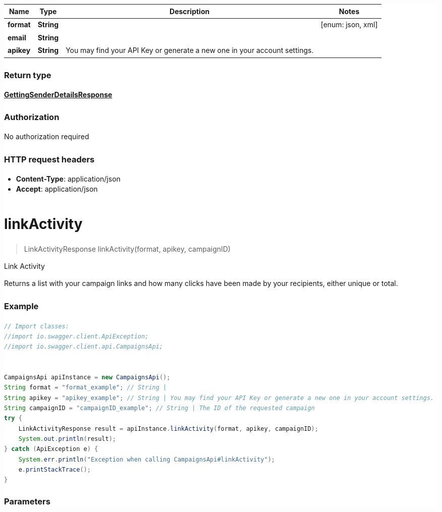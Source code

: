 Name | Type | Description  | Notes
------------- | ------------- | ------------- | -------------
 **format** | **String**|  | [enum: json, xml]
 **email** | **String**|  |
 **apikey** | **String**| You may find your API Key or generate a new one in your account settings. |

### Return type

[**GettingSenderDetailsResponse**](GettingSenderDetailsResponse.md)

### Authorization

No authorization required

### HTTP request headers

 - **Content-Type**: application/json
 - **Accept**: application/json

<a name="linkActivity"></a>
# **linkActivity**
> LinkActivityResponse linkActivity(format, apikey, campaignID)

Link Activity

Returns a list with your campaign links and how many clicks have been made by your recipients, either unique or total.

### Example
```java
// Import classes:
//import io.swagger.client.ApiException;
//import io.swagger.client.api.CampaignsApi;


CampaignsApi apiInstance = new CampaignsApi();
String format = "format_example"; // String | 
String apikey = "apikey_example"; // String | You may find your API Key or generate a new one in your account settings.
String campaignID = "campaignID_example"; // String | The ID of the requested campaign
try {
    LinkActivityResponse result = apiInstance.linkActivity(format, apikey, campaignID);
    System.out.println(result);
} catch (ApiException e) {
    System.err.println("Exception when calling CampaignsApi#linkActivity");
    e.printStackTrace();
}
```

### Parameters
